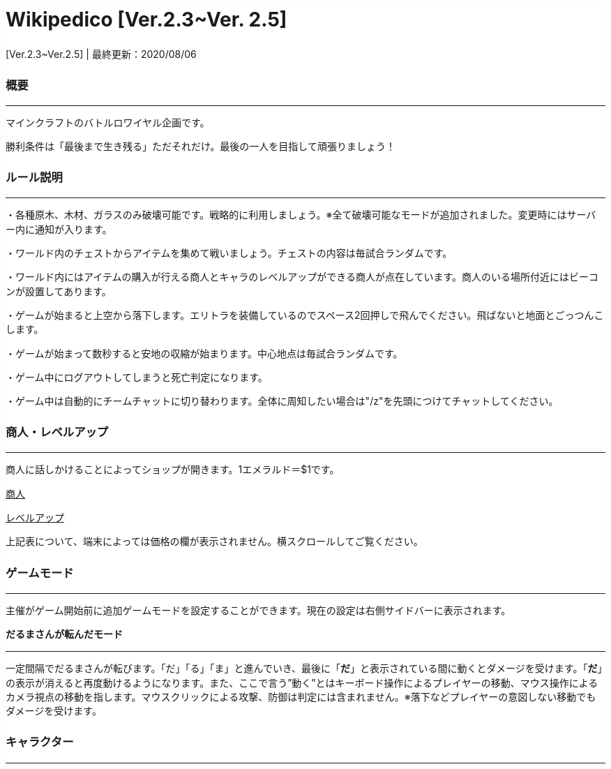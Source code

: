 # Wikipedico [Ver.2.3~Ver. 2.5]

[Ver.2.3~Ver.2.5]    |    最終更新：2020/08/06

### 概要

---

マインクラフトのバトルロワイヤル企画です。

勝利条件は「最後まで生き残る」ただそれだけ。最後の一人を目指して頑張りましょう！

### ルール説明

---

・各種原木、木材、ガラスのみ破壊可能です。戦略的に利用しましょう。※全て破壊可能なモードが追加されました。変更時にはサーバー内に通知が入ります。

・ワールド内のチェストからアイテムを集めて戦いましょう。チェストの内容は毎試合ランダムです。

・ワールド内にはアイテムの購入が行える商人とキャラのレベルアップができる商人が点在しています。商人のいる場所付近にはビーコンが設置してあります。

・ゲームが始まると上空から落下します。エリトラを装備しているのでスペース2回押しで飛んでください。飛ばないと地面とごっつんこします。

・ゲームが始まって数秒すると安地の収縮が始まります。中心地点は毎試合ランダムです。

・ゲーム中にログアウトしてしまうと死亡判定になります。

・ゲーム中は自動的にチームチャットに切り替わります。全体に周知したい場合は"/z"を先頭につけてチャットしてください。

### 商人・レベルアップ

---

商人に話しかけることによってショップが開きます。1エメラルド＝$1です。

[商人](https://www.notion.so/7fe6d040eefd4f46b1518716e6c99fa3)

[レベルアップ](https://www.notion.so/15b6581aa054466ca199edb3d5557cf5)

上記表について、端末によっては価格の欄が表示されません。横スクロールしてご覧ください。

### ゲームモード

---

主催がゲーム開始前に追加ゲームモードを設定することができます。現在の設定は右側サイドバーに表示されます。

**だるまさんが転んだモード**

---

一定間隔でだるまさんが転びます。「だ」「る」「ま」と進んでいき、最後に「**だ**」と表示されている間に動くとダメージを受けます。「**だ**」の表示が消えると再度動けるようになります。また、ここで言う”動く”とはキーボード操作によるプレイヤーの移動、マウス操作によるカメラ視点の移動を指します。マウスクリックによる攻撃、防御は判定には含まれません。※落下などプレイヤーの意図しない移動でもダメージを受けます。

### キャラクター

---